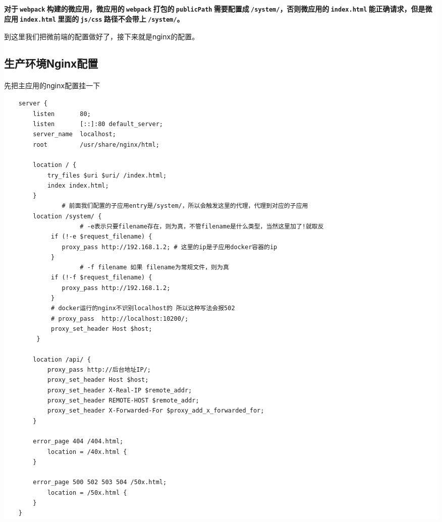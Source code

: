   **对于 `webpack` 构建的微应用，微应用的 `webpack` 打包的 `publicPath` 需要配置成 `/system/`，否则微应用的 `index.html` 能正确请求，但是微应用 `index.html` 里面的 `js/css` 路径不会带上 `/system/`。**



到这里我们把微前端的配置做好了，接下来就是nginx的配置。



## 生产环境Nginx配置

先把主应用的nginx配置挂一下

```nginx
    server {
        listen       80;
        listen       [::]:80 default_server;
        server_name  localhost;
        root         /usr/share/nginx/html;

        location / {
            try_files $uri $uri/ /index.html;
            index index.html;
        }
				# 前面我们配置的子应用entry是/system/，所以会触发这里的代理，代理到对应的子应用
        location /system/ {
    				 # -e表示只要filename存在，则为真，不管filename是什么类型，当然这里加了!就取反
             if (!-e $request_filename) {
                proxy_pass http://192.168.1.2; # 这里的ip是子应用docker容器的ip
             }
    				 # -f filename 如果 filename为常规文件，则为真
             if (!-f $request_filename) {
                proxy_pass http://192.168.1.2;
             }
             # docker运行的nginx不识别localhost的 所以这种写法会报502
             # proxy_pass  http://localhost:10200/;
             proxy_set_header Host $host;
         }

        location /api/ {
            proxy_pass http://后台地址IP/;
            proxy_set_header Host $host;
            proxy_set_header X-Real-IP $remote_addr;
            proxy_set_header REMOTE-HOST $remote_addr;
            proxy_set_header X-Forwarded-For $proxy_add_x_forwarded_for;
        }

        error_page 404 /404.html;
            location = /40x.html {
        }

        error_page 500 502 503 504 /50x.html;
            location = /50x.html {
        }
    }
```
